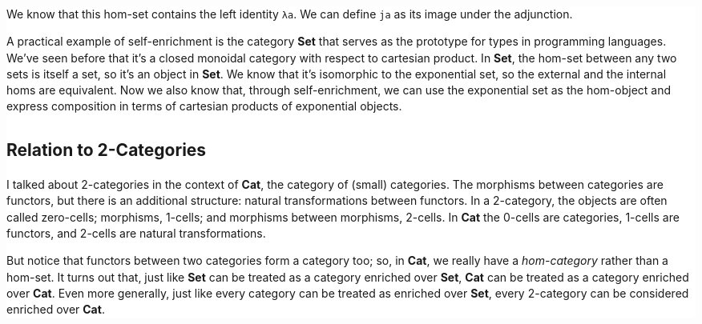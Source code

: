 We know that this hom-set contains the left identity `λa`. We can define `ja` as its image under the adjunction.

A practical example of self-enrichment is the category **Set** that serves as the prototype for types in programming languages. We’ve seen before that it’s a closed monoidal category with respect to cartesian product. In **Set**, the hom-set between any two sets is itself a set, so it’s an object in **Set**. We know that it’s isomorphic to the exponential set, so the external and the internal homs are equivalent. Now we also know that, through self-enrichment, we can use the exponential set as the hom-object and express composition in terms of cartesian products of exponential objects.

## Relation to 2-Categories

I talked about 2-categories in the context of **Cat**, the category of \(small\) categories. The morphisms between categories are functors, but there is an additional structure: natural transformations between functors. In a 2-category, the objects are often called zero-cells; morphisms, 1-cells; and morphisms between morphisms, 2-cells. In **Cat** the 0-cells are categories, 1-cells are functors, and 2-cells are natural transformations.

But notice that functors between two categories form a category too; so, in **Cat**, we really have a _hom-category_ rather than a hom-set. It turns out that, just like **Set** can be treated as a category enriched over **Set**, **Cat** can be treated as a category enriched over **Cat**. Even more generally, just like every category can be treated as enriched over **Set**, every 2-category can be considered enriched over **Cat**.

